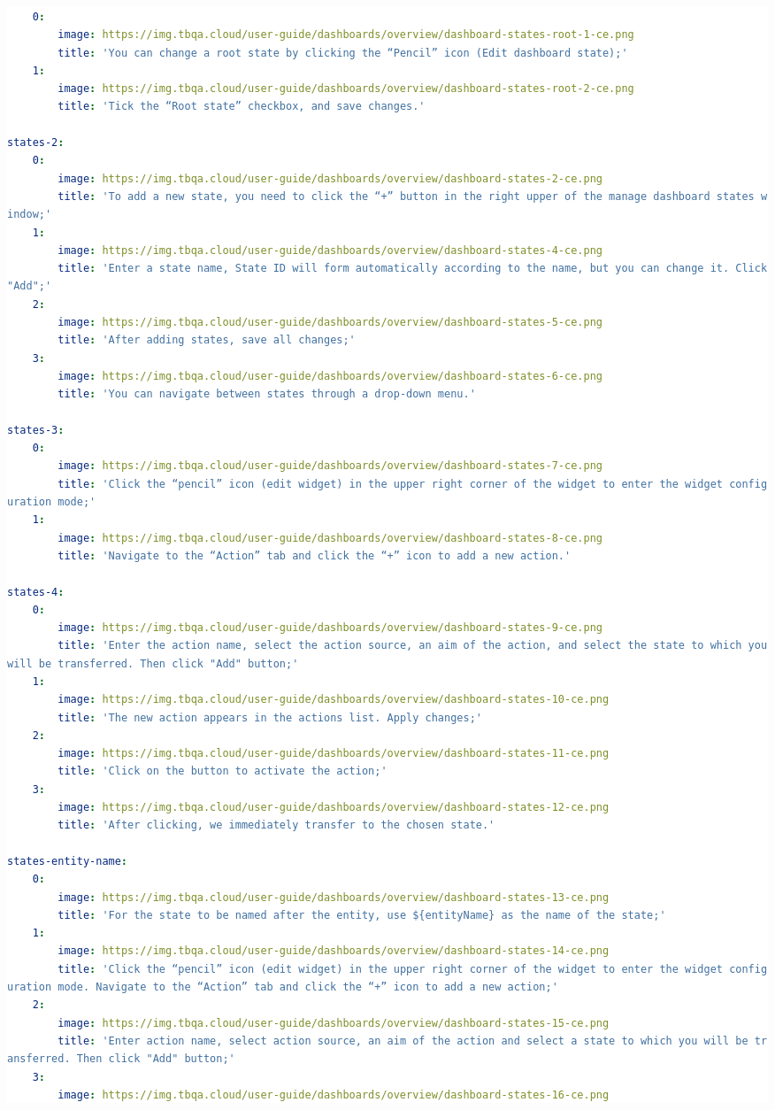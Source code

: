 ```yaml
    0:
        image: https://img.tbqa.cloud/user-guide/dashboards/overview/dashboard-states-root-1-ce.png
        title: 'You can change a root state by clicking the “Pencil” icon (Edit dashboard state);'
    1:
        image: https://img.tbqa.cloud/user-guide/dashboards/overview/dashboard-states-root-2-ce.png
        title: 'Tick the “Root state” checkbox, and save changes.'

states-2:
    0:
        image: https://img.tbqa.cloud/user-guide/dashboards/overview/dashboard-states-2-ce.png
        title: 'To add a new state, you need to click the “+” button in the right upper of the manage dashboard states window;'
    1:
        image: https://img.tbqa.cloud/user-guide/dashboards/overview/dashboard-states-4-ce.png
        title: 'Enter a state name, State ID will form automatically according to the name, but you can change it. Click "Add";'
    2:
        image: https://img.tbqa.cloud/user-guide/dashboards/overview/dashboard-states-5-ce.png
        title: 'After adding states, save all changes;'
    3:
        image: https://img.tbqa.cloud/user-guide/dashboards/overview/dashboard-states-6-ce.png
        title: 'You can navigate between states through a drop-down menu.'

states-3:
    0:
        image: https://img.tbqa.cloud/user-guide/dashboards/overview/dashboard-states-7-ce.png
        title: 'Click the “pencil” icon (edit widget) in the upper right corner of the widget to enter the widget configuration mode;'
    1:
        image: https://img.tbqa.cloud/user-guide/dashboards/overview/dashboard-states-8-ce.png
        title: 'Navigate to the “Action” tab and click the “+” icon to add a new action.'

states-4:
    0:
        image: https://img.tbqa.cloud/user-guide/dashboards/overview/dashboard-states-9-ce.png
        title: 'Enter the action name, select the action source, an aim of the action, and select the state to which you will be transferred. Then click "Add" button;'
    1:
        image: https://img.tbqa.cloud/user-guide/dashboards/overview/dashboard-states-10-ce.png
        title: 'The new action appears in the actions list. Apply changes;'
    2:
        image: https://img.tbqa.cloud/user-guide/dashboards/overview/dashboard-states-11-ce.png
        title: 'Click on the button to activate the action;'
    3:
        image: https://img.tbqa.cloud/user-guide/dashboards/overview/dashboard-states-12-ce.png
        title: 'After clicking, we immediately transfer to the chosen state.'

states-entity-name:
    0:
        image: https://img.tbqa.cloud/user-guide/dashboards/overview/dashboard-states-13-ce.png
        title: 'For the state to be named after the entity, use ${entityName} as the name of the state;'
    1:
        image: https://img.tbqa.cloud/user-guide/dashboards/overview/dashboard-states-14-ce.png
        title: 'Click the “pencil” icon (edit widget) in the upper right corner of the widget to enter the widget configuration mode. Navigate to the “Action” tab and click the “+” icon to add a new action;'
    2:
        image: https://img.tbqa.cloud/user-guide/dashboards/overview/dashboard-states-15-ce.png
        title: 'Enter action name, select action source, an aim of the action and select a state to which you will be transferred. Then click "Add" button;'
    3:
        image: https://img.tbqa.cloud/user-guide/dashboards/overview/dashboard-states-16-ce.png
```